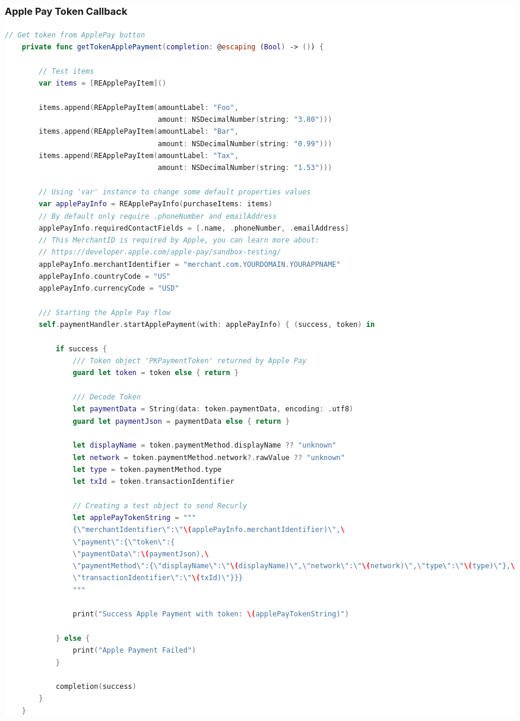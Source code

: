### Apple Pay Token Callback
```Swift
// Get token from ApplePay button
    private func getTokenApplePayment(completion: @escaping (Bool) -> ()) {

        // Test items
        var items = [REApplePayItem]()

        items.append(REApplePayItem(amountLabel: "Foo",
                                    amount: NSDecimalNumber(string: "3.80")))
        items.append(REApplePayItem(amountLabel: "Bar",
                                    amount: NSDecimalNumber(string: "0.99")))
        items.append(REApplePayItem(amountLabel: "Tax",
                                    amount: NSDecimalNumber(string: "1.53")))

        // Using 'var' instance to change some default properties values
        var applePayInfo = REApplePayInfo(purchaseItems: items)
        // By default only require .phoneNumber and emailAddress
        applePayInfo.requiredContactFields = [.name, .phoneNumber, .emailAddress]
        // This MerchantID is required by Apple, you can learn more about:
        // https://developer.apple.com/apple-pay/sandbox-testing/
        applePayInfo.merchantIdentifier = "merchant.com.YOURDOMAIN.YOURAPPNAME"
        applePayInfo.countryCode = "US"
        applePayInfo.currencyCode = "USD"

        /// Starting the Apple Pay flow
        self.paymentHandler.startApplePayment(with: applePayInfo) { (success, token) in

            if success {
                /// Token object 'PKPaymentToken' returned by Apple Pay
                guard let token = token else { return }

                /// Decode Token
                let paymentData = String(data: token.paymentData, encoding: .utf8)
                guard let paymentJson = paymentData else { return }

                let displayName = token.paymentMethod.displayName ?? "unknown"
                let network = token.paymentMethod.network?.rawValue ?? "unknown"
                let type = token.paymentMethod.type
                let txId = token.transactionIdentifier

                // Creating a test object to send Recurly
                let applePayTokenString = """
                {\"merchantIdentifier\":\"\(applePayInfo.merchantIdentifier)\",\
                \"payment\":{\"token\":{
                \"paymentData\":\(paymentJson),\
                \"paymentMethod\":{\"displayName\":\"\(displayName)\",\"network\":\"\(network)\",\"type\":\"\(type)\"},\
                \"transactionIdentifier\":\"\(txId)\"}}}
                """

                print("Success Apple Payment with token: \(applePayTokenString)")

            } else {
                print("Apple Payment Failed")
            }

            completion(success)
        }
    }
```